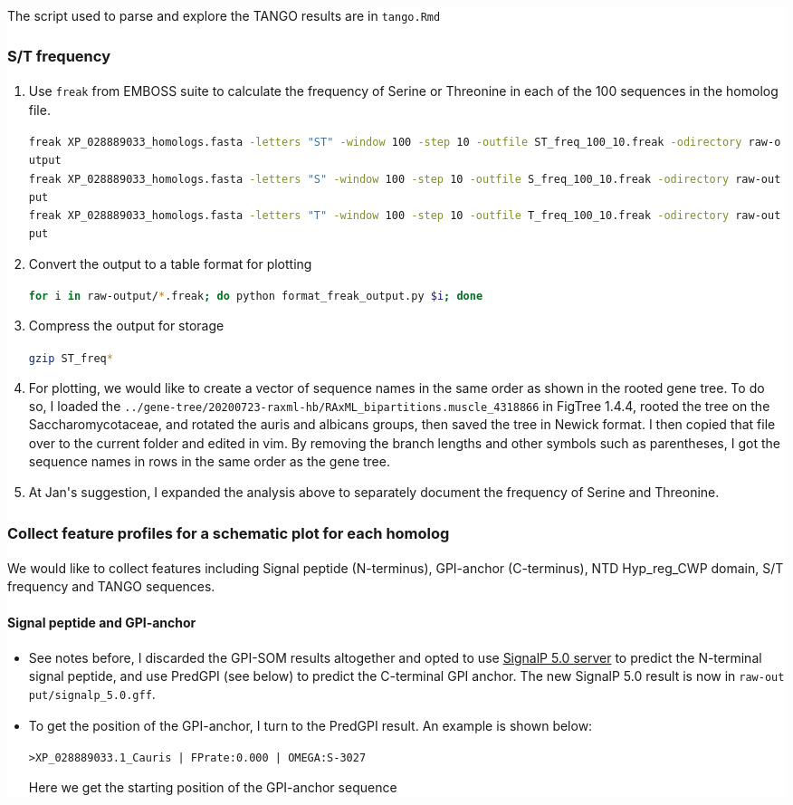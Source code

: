 The script used to parse and explore the TANGO results are in `tango.Rmd`

### S/T frequency
1. Use `freak` from EMBOSS suite to calculate the frequency of Serine or Threonine in each of the 100 sequences in the homolog file.

    ```bash
    freak XP_028889033_homologs.fasta -letters "ST" -window 100 -step 10 -outfile ST_freq_100_10.freak -odirectory raw-output
    freak XP_028889033_homologs.fasta -letters "S" -window 100 -step 10 -outfile S_freq_100_10.freak -odirectory raw-output
    freak XP_028889033_homologs.fasta -letters "T" -window 100 -step 10 -outfile T_freq_100_10.freak -odirectory raw-output
    ```
1. Convert the output to a table format for plotting
    
    ```bash
    for i in raw-output/*.freak; do python format_freak_output.py $i; done
    ```

1. Compress the output for storage

    ```bash
    gzip ST_freq*
    ```


1. For plotting, we would like to create a vector of sequence names in the same order as shown in the rooted gene tree. To do so, I loaded the `../gene-tree/20200723-raxml-hb/RAxML_bipartitions.muscle_4318866` in FigTree 1.4.4, rooted the tree on the Saccharomycotaceae, and rotated the auris and albicans groups, then saved the tree in Newick format. I then copied that file over to the current folder and edited in vim. By removing the branch lengths and other symbols such as parentheses, I got the sequence names in rows in the same order as the gene tree.

1. At Jan's suggestion, I expanded the analysis above to separately document the frequency of Serine and Threonine.

### Collect feature profiles for a schematic plot for each homolog

We would like to collect features including Signal peptide (N-terminus), GPI-anchor (C-terminus), NTD Hyp_reg_CWP domain, S/T frequency and TANGO sequences.

#### Signal peptide and GPI-anchor

- See notes before, I discarded the GPI-SOM results altogether and opted to use [SignalP 5.0 server](http://www.cbs.dtu.dk/services/SignalP-5.0/) to predict the N-terminal signal peptide, and use PredGPI (see below) to predict the C-terminal GPI anchor. The new SignalP 5.0 result is now in `raw-output/signalp_5.0.gff`.

- To get the position of the GPI-anchor, I turn to the PredGPI result. An example is shown below:

    ```
    >XP_028889033.1_Cauris | FPrate:0.000 | OMEGA:S-3027
    ```
    Here we get the starting position of the GPI-anchor sequence
